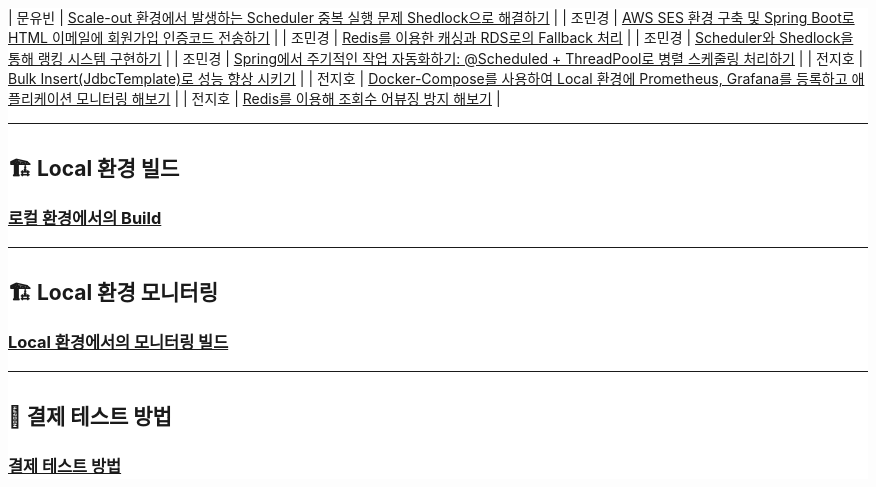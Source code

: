 | 문유빈 | [Scale-out 환경에서 발생하는 Scheduler 중복 실행 문제 Shedlock으로 해결하기](https://yubin-code.tistory.com/3)                                                                                                                                                                                                                                                                           |
| 조민경 | [AWS SES 환경 구축 및 Spring Boot로 HTML 이메일에 회원가입 인증코드 전송하기](https://velog.io/@mk3701/AWS-SES%EB%A1%9C-%EC%9D%B4%EB%A9%94%EC%9D%BC-%EC%A0%84%EC%86%A1-%EA%B8%B0%EB%8A%A5-%EA%B5%AC%ED%98%84%ED%95%98%EA%B8%B0)                                                                                                                                                            |
| 조민경 | [Redis를 이용한 캐싱과 RDS로의 Fallback 처리](https://velog.io/@mk3701/Picket-Redis%EB%A5%BC-%EC%9D%B4%EC%9A%A9%ED%95%9C-%EC%BA%90%EC%8B%B1%EA%B3%BC-RDS%EB%A1%9C%EC%9D%98-Fallback-%EC%B2%98%EB%A6%AC)                                                                                                                                                                         |
| 조민경 | [Scheduler와 Shedlock을 통해 랭킹 시스템 구현하기](https://velog.io/@mk3701/shedlock)                                                                                                                                                                                                                                                                                             |
| 조민경 | [Spring에서 주기적인 작업 자동화하기: @Scheduled + ThreadPool로 병렬 스케줄링 처리하기](https://velog.io/@mk3701/scheduler)                                                                                                                                                                                                                                                                  |
| 전지호 | [Bulk Insert(JdbcTemplate)로 성능 향상 시키기](https://velog.io/@wjswlgh96/Spring-Bulk-Insert%EB%A1%9C-%EC%84%B1%EB%8A%A5-%ED%96%A5%EC%83%81-%EC%8B%9C%ED%82%A4%EA%B8%B0)                                                                                                                                                                                                    |
| 전지호 | [Docker-Compose를 사용하여 Local 환경에 Prometheus, Grafana를 등록하고 애플리케이션 모니터링 해보기](https://velog.io/@wjswlgh96/Spring-Docker-Compose%EB%A5%BC-%EC%82%AC%EC%9A%A9%ED%95%98%EC%97%AC-Prometheus-Grafana%EB%A5%BC-%EB%93%B1%EB%A1%9D%ED%95%98%EA%B3%A0-%EC%95%A0%ED%94%8C%EB%A6%AC%EC%BC%80%EC%9D%B4%EC%85%98-%EB%AA%A8%EB%8B%88%ED%84%B0%EB%A7%81-%ED%95%B4%EB%B3%B4%EA%B8%B0) |
| 전지호 | [Redis를 이용해 조회수 어뷰징 방지 해보기](https://velog.io/@wjswlgh96/Spring-Redis%EB%A5%BC-%EC%9D%B4%EC%9A%A9%ED%95%94-%EC%A1%B0%ED%9A%8C%EC%88%98-%EC%96%B4%EB%B7%B0%EC%A7%95-%EB%B0%A9%EC%A7%80-%ED%95%B4%EB%B3%B4%EA%B8%B0)                                                                                                                                                    |

---

## 🏗️ Local 환경 빌드

### [로컬 환경에서의 Build](https://github.com/Picket-P/Picket-Backend/wiki/%EB%A1%9C%EC%BB%AC-%ED%99%98%EA%B2%BD%EC%97%90%EC%84%9C%EC%9D%98-Build)

---

## 🏗️ Local 환경 모니터링

### [Local 환경에서의 모니터링 빌드](https://github.com/Picket-P/Picket-Backend/wiki/%EB%A1%9C%EC%BB%AC%EC%97%90%EC%84%9C%EC%9D%98-%EB%AA%A8%EB%8B%88%ED%84%B0%EB%A7%81-%ED%99%98%EA%B2%BD-%EC%84%A4%EC%A0%95)

---

## 💸 결제 테스트 방법

### [결제 테스트 방법](https://github.com/Picket-P/Picket-Backend/wiki/%EA%B2%B0%EC%A0%9C-%ED%85%8C%EC%8A%A4%ED%8A%B8-%EB%B0%A9%EB%B2%95)
